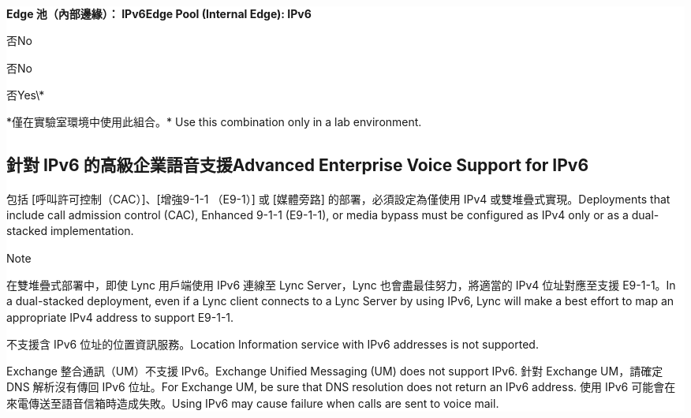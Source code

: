 <td><p><span data-ttu-id="7320a-228"><strong>Edge 池（內部邊緣）： IPv6</strong></span><span class="sxs-lookup"><span data-stu-id="7320a-228"><strong>Edge Pool (Internal Edge): IPv6</strong></span></span></p></td>
<td><p><span data-ttu-id="7320a-229">否</span><span class="sxs-lookup"><span data-stu-id="7320a-229">No</span></span></p></td>
<td><p><span data-ttu-id="7320a-230">否</span><span class="sxs-lookup"><span data-stu-id="7320a-230">No</span></span></p></td>
<td><p><span data-ttu-id="7320a-231">否</span><span class="sxs-lookup"><span data-stu-id="7320a-231">Yes\*</span></span></p></td>
</tr>
</tbody>
</table>


<span data-ttu-id="7320a-232">\*僅在實驗室環境中使用此組合。</span><span class="sxs-lookup"><span data-stu-id="7320a-232">\* Use this combination only in a lab environment.</span></span>

</div>

<div>

## <a name="advanced-enterprise-voice-support-for-ipv6"></a><span data-ttu-id="7320a-233">針對 IPv6 的高級企業語音支援</span><span class="sxs-lookup"><span data-stu-id="7320a-233">Advanced Enterprise Voice Support for IPv6</span></span>

<span data-ttu-id="7320a-234">包括 [呼叫許可控制（CAC）]、[增強9-1-1 （E9-1）] 或 [媒體旁路] 的部署，必須設定為僅使用 IPv4 或雙堆疊式實現。</span><span class="sxs-lookup"><span data-stu-id="7320a-234">Deployments that include call admission control (CAC), Enhanced 9-1-1 (E9-1-1), or media bypass must be configured as IPv4 only or as a dual-stacked implementation.</span></span>

<div>


> [!NOTE]  
> <span data-ttu-id="7320a-235">在雙堆疊式部署中，即使 Lync 用戶端使用 IPv6 連線至 Lync Server，Lync 也會盡最佳努力，將適當的 IPv4 位址對應至支援 E9-1-1。</span><span class="sxs-lookup"><span data-stu-id="7320a-235">In a dual-stacked deployment, even if a Lync client connects to a Lync Server by using IPv6, Lync will make a best effort to map an appropriate IPv4 address to support E9-1-1.</span></span>



</div>

<span data-ttu-id="7320a-236">不支援含 IPv6 位址的位置資訊服務。</span><span class="sxs-lookup"><span data-stu-id="7320a-236">Location Information service with IPv6 addresses is not supported.</span></span>

<span data-ttu-id="7320a-237">Exchange 整合通訊（UM）不支援 IPv6。</span><span class="sxs-lookup"><span data-stu-id="7320a-237">Exchange Unified Messaging (UM) does not support IPv6.</span></span> <span data-ttu-id="7320a-238">針對 Exchange UM，請確定 DNS 解析沒有傳回 IPv6 位址。</span><span class="sxs-lookup"><span data-stu-id="7320a-238">For Exchange UM, be sure that DNS resolution does not return an IPv6 address.</span></span> <span data-ttu-id="7320a-239">使用 IPv6 可能會在來電傳送至語音信箱時造成失敗。</span><span class="sxs-lookup"><span data-stu-id="7320a-239">Using IPv6 may cause failure when calls are sent to voice mail.</span></span>

</div>
